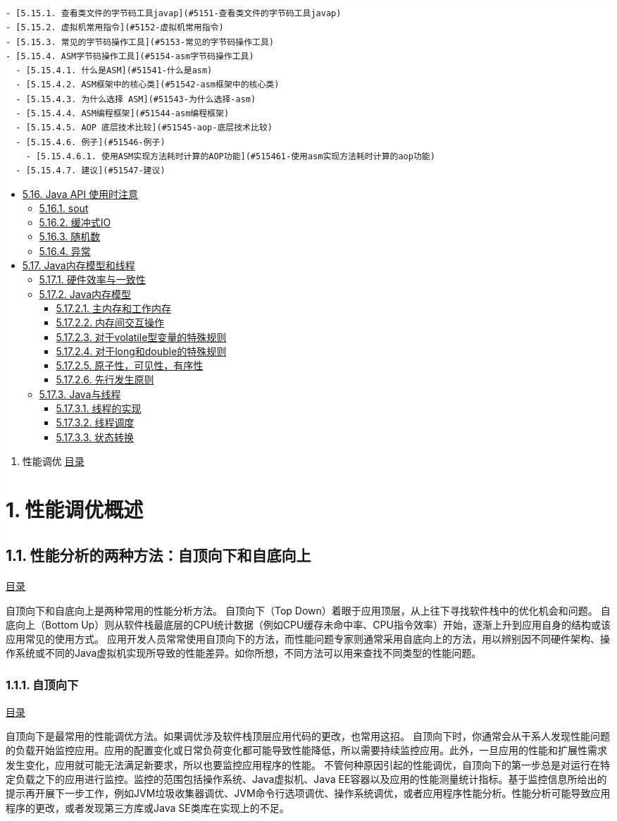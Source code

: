     - [5.15.1. 查看类文件的字节码工具javap](#5151-查看类文件的字节码工具javap)
    - [5.15.2. 虚拟机常用指令](#5152-虚拟机常用指令)
    - [5.15.3. 常见的字节码操作工具](#5153-常见的字节码操作工具)
    - [5.15.4. ASM字节码操作工具](#5154-asm字节码操作工具)
      - [5.15.4.1. 什么是ASM](#51541-什么是asm)
      - [5.15.4.2. ASM框架中的核心类](#51542-asm框架中的核心类)
      - [5.15.4.3. 为什么选择 ASM](#51543-为什么选择-asm)
      - [5.15.4.4. ASM编程框架](#51544-asm编程框架)
      - [5.15.4.5. AOP 底层技术比较](#51545-aop-底层技术比较)
      - [5.15.4.6. 例子](#51546-例子)
        - [5.15.4.6.1. 使用ASM实现方法耗时计算的AOP功能](#515461-使用asm实现方法耗时计算的aop功能)
      - [5.15.4.7. 建议](#51547-建议)
  - [5.16. Java API 使用时注意](#516-java-api-使用时注意)
    - [5.16.1. sout](#5161-sout)
    - [5.16.2. 缓冲式IO](#5162-缓冲式io)
    - [5.16.3. 随机数](#5163-随机数)
    - [5.16.4. 异常](#5164-异常)
  - [5.17. Java内存模型和线程](#517-java内存模型和线程)
    - [5.17.1. 硬件效率与一致性](#5171-硬件效率与一致性)
    - [5.17.2. Java内存模型](#5172-java内存模型)
      - [5.17.2.1. 主内存和工作内存](#51721-主内存和工作内存)
      - [5.17.2.2. 内存间交互操作](#51722-内存间交互操作)
      - [5.17.2.3. 对于volatile型变量的特殊规则](#51723-对于volatile型变量的特殊规则)
      - [5.17.2.4. 对于long和double的特殊规则](#51724-对于long和double的特殊规则)
      - [5.17.2.5. 原子性，可见性，有序性](#51725-原子性可见性有序性)
      - [5.17.2.6. 先行发生原则](#51726-先行发生原则)
    - [5.17.3. Java与线程](#5173-java与线程)
      - [5.17.3.1. 线程的实现](#51731-线程的实现)
      - [5.17.3.2. 线程调度](#51732-线程调度)
      - [5.17.3.3. 状态转换](#51733-状态转换)


 1. 性能调优
<a href="#menu" >目录</a>

# 1. 性能调优概述

## 1.1. 性能分析的两种方法：自顶向下和自底向上
<a href="#menu" >目录</a>

自顶向下和自底向上是两种常用的性能分析方法。
自顶向下（Top Down）着眼于应用顶层，从上往下寻找软件栈中的优化机会和问题。
自底向上（Bottom Up）则从软件栈最底层的CPU统计数据（例如CPU缓存未命中率、CPU指令效率）开始，逐渐上升到应用自身的结构或该应用常见的使用方式。
应用开发人员常常使用自顶向下的方法，而性能问题专家则通常采用自底向上的方法，用以辨别因不同硬件架构、操作系统或不同的Java虚拟机实现所导致的性能差异。如你所想，不同方法可以用来查找不同类型的性能问题。

### 1.1.1. 自顶向下
<a href="#menu" >目录</a>

自顶向下是最常用的性能调优方法。如果调优涉及软件栈顶层应用代码的更改，也常用这招。
自顶向下时，你通常会从干系人发现性能问题的负载开始监控应用。应用的配置变化或日常负荷变化都可能导致性能降低，所以需要持续监控应用。此外，一旦应用的性能和扩展性需求发生变化，应用就可能无法满足新要求，所以也要监控应用程序的性能。
不管何种原因引起的性能调优，自顶向下的第一步总是对运行在特定负载之下的应用进行监控。监控的范围包括操作系统、Java虚拟机、Java EE容器以及应用的性能测量统计指标。基于监控信息所给出的提示再开展下一步工作，例如JVM垃圾收集器调优、JVM命令行选项调优、操作系统调优，或者应用程序性能分析。性能分析可能导致应用程序的更改，或者发现第三方库或Java SE类库在实现上的不足。

